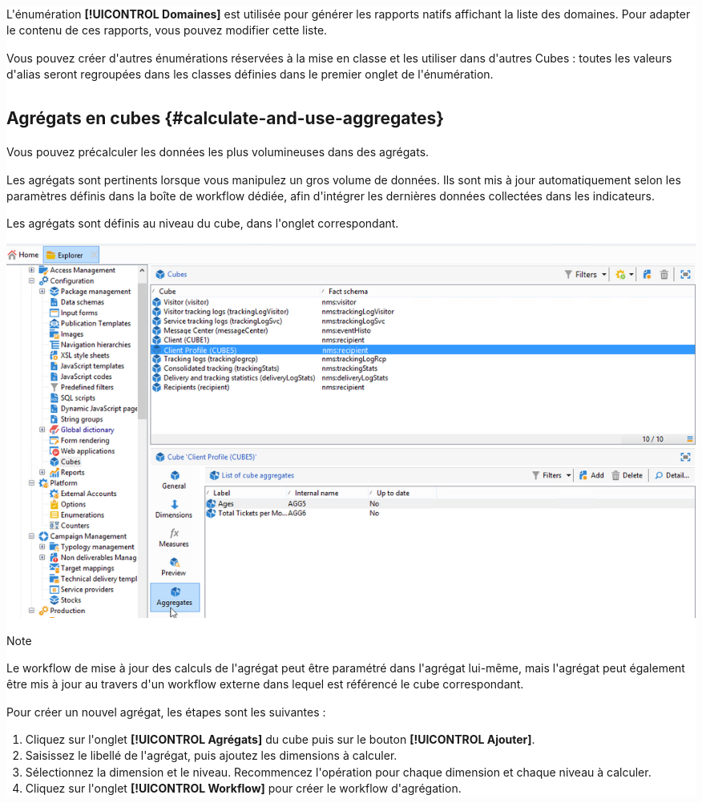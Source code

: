 L&#39;énumération **[!UICONTROL Domaines]** est utilisée pour générer les rapports natifs affichant la liste des domaines. Pour adapter le contenu de ces rapports, vous pouvez modifier cette liste.

Vous pouvez créer d&#39;autres énumérations réservées à la mise en classe et les utiliser dans d&#39;autres Cubes : toutes les valeurs d&#39;alias seront regroupées dans les classes définies dans le premier onglet de l&#39;énumération.

## Agrégats en cubes {#calculate-and-use-aggregates}

Vous pouvez précalculer les données les plus volumineuses dans des agrégats.

Les agrégats sont pertinents lorsque vous manipulez un gros volume de données. Ils sont mis à jour automatiquement selon les paramètres définis dans la boîte de workflow dédiée, afin d&#39;intégrer les dernières données collectées dans les indicateurs.

Les agrégats sont définis au niveau du cube, dans l&#39;onglet correspondant.

![](assets/cube-agregate.png)

>[!NOTE]
>
>Le workflow de mise à jour des calculs de l&#39;agrégat peut être paramétré dans l&#39;agrégat lui-même, mais l&#39;agrégat peut également être mis à jour au travers d&#39;un workflow externe dans lequel est référencé le cube correspondant.

Pour créer un nouvel agrégat, les étapes sont les suivantes :

1. Cliquez sur l&#39;onglet **[!UICONTROL Agrégats]** du cube puis sur le bouton **[!UICONTROL Ajouter]**.
1. Saisissez le libellé de l&#39;agrégat, puis ajoutez les dimensions à calculer.
1. Sélectionnez la dimension et le niveau. Recommencez l&#39;opération pour chaque dimension et chaque niveau à calculer.
1. Cliquez sur l&#39;onglet **[!UICONTROL Workflow]** pour créer le workflow d&#39;agrégation.
